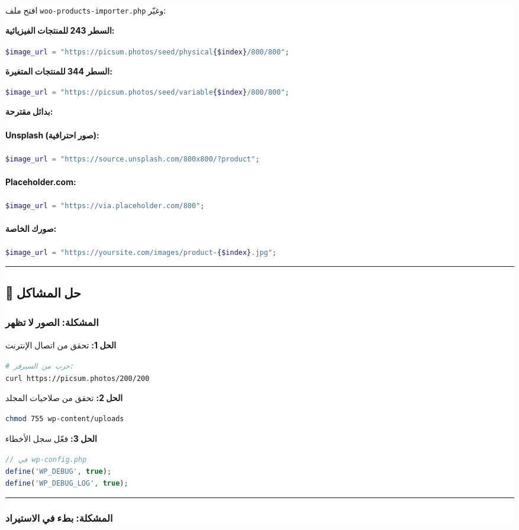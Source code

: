 افتح ملف `woo-products-importer.php` وغيّر:

**السطر 243 للمنتجات الفيزيائية:**
```php
$image_url = "https://picsum.photos/seed/physical{$index}/800/800";
```

**السطر 344 للمنتجات المتغيرة:**
```php
$image_url = "https://picsum.photos/seed/variable{$index}/800/800";
```

**بدائل مقترحة:**

#### Unsplash (صور احترافية):
```php
$image_url = "https://source.unsplash.com/800x800/?product";
```

#### Placeholder.com:
```php
$image_url = "https://via.placeholder.com/800";
```

#### صورك الخاصة:
```php
$image_url = "https://yoursite.com/images/product-{$index}.jpg";
```

---

## 🚨 حل المشاكل

### المشكلة: الصور لا تظهر

**الحل 1:** تحقق من اتصال الإنترنت
```bash
# جرب من السيرفر:
curl https://picsum.photos/200/200
```

**الحل 2:** تحقق من صلاحيات المجلد
```bash
chmod 755 wp-content/uploads
```

**الحل 3:** فعّل سجل الأخطاء
```php
// في wp-config.php
define('WP_DEBUG', true);
define('WP_DEBUG_LOG', true);
```

---

### المشكلة: بطء في الاستيراد
